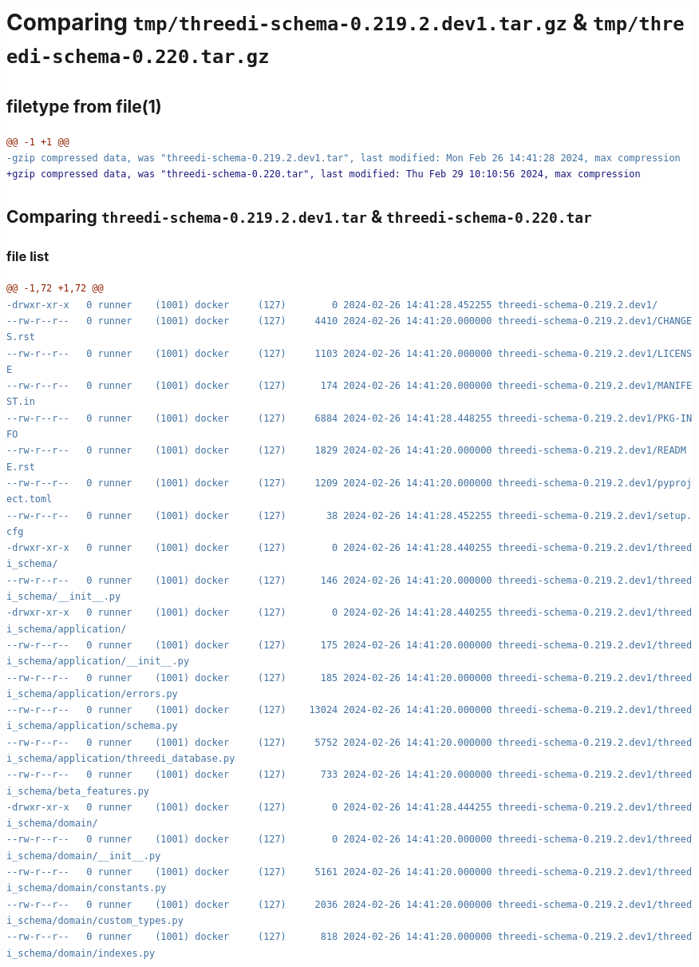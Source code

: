 # Comparing `tmp/threedi-schema-0.219.2.dev1.tar.gz` & `tmp/threedi-schema-0.220.tar.gz`

## filetype from file(1)

```diff
@@ -1 +1 @@
-gzip compressed data, was "threedi-schema-0.219.2.dev1.tar", last modified: Mon Feb 26 14:41:28 2024, max compression
+gzip compressed data, was "threedi-schema-0.220.tar", last modified: Thu Feb 29 10:10:56 2024, max compression
```

## Comparing `threedi-schema-0.219.2.dev1.tar` & `threedi-schema-0.220.tar`

### file list

```diff
@@ -1,72 +1,72 @@
-drwxr-xr-x   0 runner    (1001) docker     (127)        0 2024-02-26 14:41:28.452255 threedi-schema-0.219.2.dev1/
--rw-r--r--   0 runner    (1001) docker     (127)     4410 2024-02-26 14:41:20.000000 threedi-schema-0.219.2.dev1/CHANGES.rst
--rw-r--r--   0 runner    (1001) docker     (127)     1103 2024-02-26 14:41:20.000000 threedi-schema-0.219.2.dev1/LICENSE
--rw-r--r--   0 runner    (1001) docker     (127)      174 2024-02-26 14:41:20.000000 threedi-schema-0.219.2.dev1/MANIFEST.in
--rw-r--r--   0 runner    (1001) docker     (127)     6884 2024-02-26 14:41:28.448255 threedi-schema-0.219.2.dev1/PKG-INFO
--rw-r--r--   0 runner    (1001) docker     (127)     1829 2024-02-26 14:41:20.000000 threedi-schema-0.219.2.dev1/README.rst
--rw-r--r--   0 runner    (1001) docker     (127)     1209 2024-02-26 14:41:20.000000 threedi-schema-0.219.2.dev1/pyproject.toml
--rw-r--r--   0 runner    (1001) docker     (127)       38 2024-02-26 14:41:28.452255 threedi-schema-0.219.2.dev1/setup.cfg
-drwxr-xr-x   0 runner    (1001) docker     (127)        0 2024-02-26 14:41:28.440255 threedi-schema-0.219.2.dev1/threedi_schema/
--rw-r--r--   0 runner    (1001) docker     (127)      146 2024-02-26 14:41:20.000000 threedi-schema-0.219.2.dev1/threedi_schema/__init__.py
-drwxr-xr-x   0 runner    (1001) docker     (127)        0 2024-02-26 14:41:28.440255 threedi-schema-0.219.2.dev1/threedi_schema/application/
--rw-r--r--   0 runner    (1001) docker     (127)      175 2024-02-26 14:41:20.000000 threedi-schema-0.219.2.dev1/threedi_schema/application/__init__.py
--rw-r--r--   0 runner    (1001) docker     (127)      185 2024-02-26 14:41:20.000000 threedi-schema-0.219.2.dev1/threedi_schema/application/errors.py
--rw-r--r--   0 runner    (1001) docker     (127)    13024 2024-02-26 14:41:20.000000 threedi-schema-0.219.2.dev1/threedi_schema/application/schema.py
--rw-r--r--   0 runner    (1001) docker     (127)     5752 2024-02-26 14:41:20.000000 threedi-schema-0.219.2.dev1/threedi_schema/application/threedi_database.py
--rw-r--r--   0 runner    (1001) docker     (127)      733 2024-02-26 14:41:20.000000 threedi-schema-0.219.2.dev1/threedi_schema/beta_features.py
-drwxr-xr-x   0 runner    (1001) docker     (127)        0 2024-02-26 14:41:28.444255 threedi-schema-0.219.2.dev1/threedi_schema/domain/
--rw-r--r--   0 runner    (1001) docker     (127)        0 2024-02-26 14:41:20.000000 threedi-schema-0.219.2.dev1/threedi_schema/domain/__init__.py
--rw-r--r--   0 runner    (1001) docker     (127)     5161 2024-02-26 14:41:20.000000 threedi-schema-0.219.2.dev1/threedi_schema/domain/constants.py
--rw-r--r--   0 runner    (1001) docker     (127)     2036 2024-02-26 14:41:20.000000 threedi-schema-0.219.2.dev1/threedi_schema/domain/custom_types.py
--rw-r--r--   0 runner    (1001) docker     (127)      818 2024-02-26 14:41:20.000000 threedi-schema-0.219.2.dev1/threedi_schema/domain/indexes.py
```
